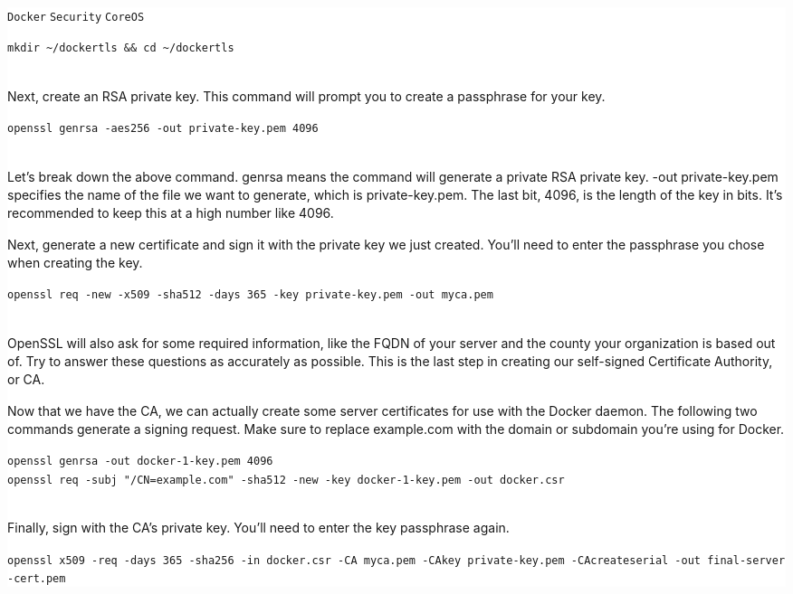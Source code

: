 ```Docker``` ```Security``` ```CoreOS```

```
mkdir ~/dockertls && cd ~/dockertls


```


Next, create an RSA private key. This command will prompt you to create a passphrase for your key.


```
openssl genrsa -aes256 -out private-key.pem 4096


```


Let’s break down the above command. genrsa means the command will generate a private RSA private key. -out  private-key.pem specifies the name of the file we want to generate, which is private-key.pem. The last bit, 4096, is the length of the key in bits. It’s recommended to keep this at a high number like 4096.


Next, generate a new certificate and sign it with the private key we just created. You’ll need to enter the passphrase you chose when creating the key.


```
openssl req -new -x509 -sha512 -days 365 -key private-key.pem -out myca.pem


```


OpenSSL will also ask for some required information, like the FQDN of your server and the county your organization is based out of. Try to answer these questions as accurately as possible. This is the last step in creating our self-signed Certificate Authority, or CA.


Now that we have the CA, we can actually create some server certificates for use with the Docker daemon. The following two commands generate a signing request. Make sure to replace example.com with the domain or subdomain you’re using for Docker.


```
openssl genrsa -out docker-1-key.pem 4096
openssl req -subj "/CN=example.com" -sha512 -new -key docker-1-key.pem -out docker.csr


```


Finally, sign with the CA’s private key. You’ll need to enter the key passphrase again.


```
openssl x509 -req -days 365 -sha256 -in docker.csr -CA myca.pem -CAkey private-key.pem -CAcreateserial -out final-server-cert.pem
